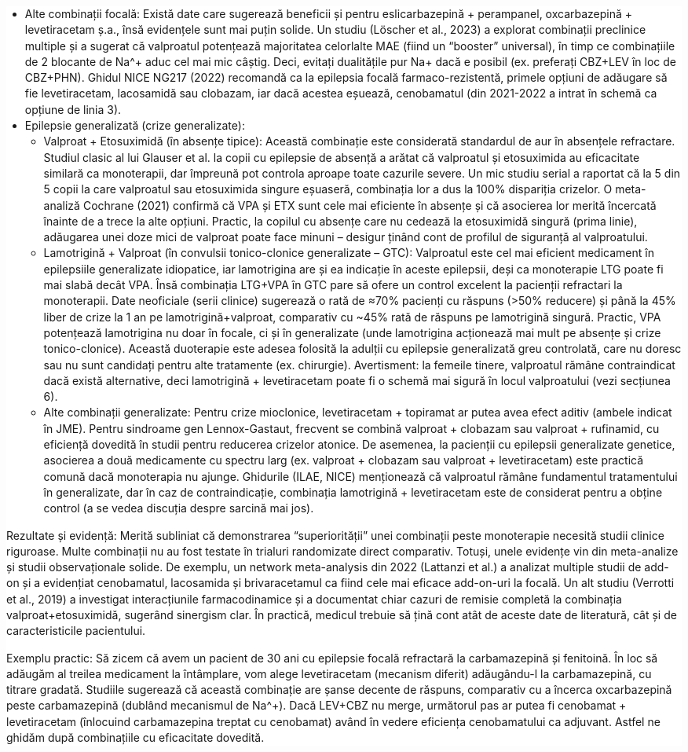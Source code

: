   - Alte combinații focală: Există date care sugerează beneficii și pentru eslicarbazepină + perampanel, oxcarbazepină + levetiracetam ș.a., însă evidențele sunt mai puțin solide. Un studiu (Löscher et al., 2023) a explorat combinații preclinice multiple și a sugerat că valproatul potențează majoritatea celorlalte MAE (fiind un “booster” universal), în timp ce combinațiile de 2 blocante de Na^+ aduc cel mai mic câștig. Deci, evitați dualitățile pur Na+ dacă e posibil (ex. preferați CBZ+LEV în loc de CBZ+PHN). Ghidul NICE NG217 (2022) recomandă ca la epilepsia focală farmaco-rezistentă, primele opțiuni de adăugare să fie levetiracetam, lacosamidă sau clobazam, iar dacă acestea eșuează, cenobamatul (din 2021-2022 a intrat în schemă ca opțiune de linia 3).
- Epilepsie generalizată (crize generalizate):
  - Valproat + Etosuximidă (în absențe tipice): Această combinație este considerată standardul de aur în absențele refractare. Studiul clasic al lui Glauser et al. la copii cu epilepsie de absență a arătat că valproatul și etosuximida au eficacitate similară ca monoterapii, dar împreună pot controla aproape toate cazurile severe. Un mic studiu serial a raportat că la 5 din 5 copii la care valproatul sau etosuximida singure eșuaseră, combinația lor a dus la 100% dispariția crizelor. O meta-analiză Cochrane (2021) confirmă că VPA și ETX sunt cele mai eficiente în absențe și că asocierea lor merită încercată înainte de a trece la alte opțiuni. Practic, la copilul cu absențe care nu cedează la etosuximidă singură (prima linie), adăugarea unei doze mici de valproat poate face minuni – desigur ținând cont de profilul de siguranță al valproatului.
  - Lamotrigină + Valproat (în convulsii tonico-clonice generalizate – GTC): Valproatul este cel mai eficient medicament în epilepsiile generalizate idiopatice, iar lamotrigina are și ea indicație în aceste epilepsii, deși ca monoterapie LTG poate fi mai slabă decât VPA. Însă combinația LTG+VPA în GTC pare să ofere un control excelent la pacienții refractari la monoterapii. Date neoficiale (serii clinice) sugerează o rată de ≈70% pacienți cu răspuns (>50% reducere) și până la 45% liber de crize la 1 an pe lamotrigină+valproat, comparativ cu ~45% rată de răspuns pe lamotrigină singură. Practic, VPA potențează lamotrigina nu doar în focale, ci și în generalizate (unde lamotrigina acționează mai mult pe absențe și crize tonico-clonice). Această duoterapie este adesea folosită la adulții cu epilepsie generalizată greu controlată, care nu doresc sau nu sunt candidați pentru alte tratamente (ex. chirurgie). Avertisment: la femeile tinere, valproatul rămâne contraindicat dacă există alternative, deci lamotrigină + levetiracetam poate fi o schemă mai sigură în locul valproatului (vezi secțiunea 6).
  - Alte combinații generalizate: Pentru crize mioclonice, levetiracetam + topiramat ar putea avea efect aditiv (ambele indicat în JME). Pentru sindroame gen Lennox-Gastaut, frecvent se combină valproat + clobazam sau valproat + rufinamid, cu eficiență dovedită în studii pentru reducerea crizelor atonice. De asemenea, la pacienții cu epilepsii generalizate genetice, asocierea a două medicamente cu spectru larg (ex. valproat + clobazam sau valproat + levetiracetam) este practică comună dacă monoterapia nu ajunge. Ghidurile (ILAE, NICE) menționează că valproatul rămâne fundamentul tratamentului în generalizate, dar în caz de contraindicație, combinația lamotrigină + levetiracetam este de considerat pentru a obține control (a se vedea discuția despre sarcină mai jos).

Rezultate și evidență: Merită subliniat că demonstrarea “superiorității” unei combinații peste monoterapie necesită studii clinice riguroase. Multe combinații nu au fost testate în trialuri randomizate direct comparativ. Totuși, unele evidențe vin din meta-analize și studii observaționale solide. De exemplu, un network meta-analysis din 2022 (Lattanzi et al.) a analizat multiple studii de add-on și a evidențiat cenobamatul, lacosamida și brivaracetamul ca fiind cele mai eficace add-on-uri la focală. Un alt studiu (Verrotti et al., 2019) a investigat interacțiunile farmacodinamice și a documentat chiar cazuri de remisie completă la combinația valproat+etosuximidă, sugerând sinergism clar. În practică, medicul trebuie să țină cont atât de aceste date de literatură, cât și de caracteristicile pacientului.

Exemplu practic: Să zicem că avem un pacient de 30 ani cu epilepsie focală refractară la carbamazepină și fenitoină. În loc să adăugăm al treilea medicament la întâmplare, vom alege levetiracetam (mecanism diferit) adăugându-l la carbamazepină, cu titrare gradată. Studiile sugerează că această combinație are șanse decente de răspuns, comparativ cu a încerca oxcarbazepină peste carbamazepină (dublând mecanismul de Na^+). Dacă LEV+CBZ nu merge, următorul pas ar putea fi cenobamat + levetiracetam (înlocuind carbamazepina treptat cu cenobamat) având în vedere eficiența cenobamatului ca adjuvant. Astfel ne ghidăm după combinațiile cu eficacitate dovedită.
